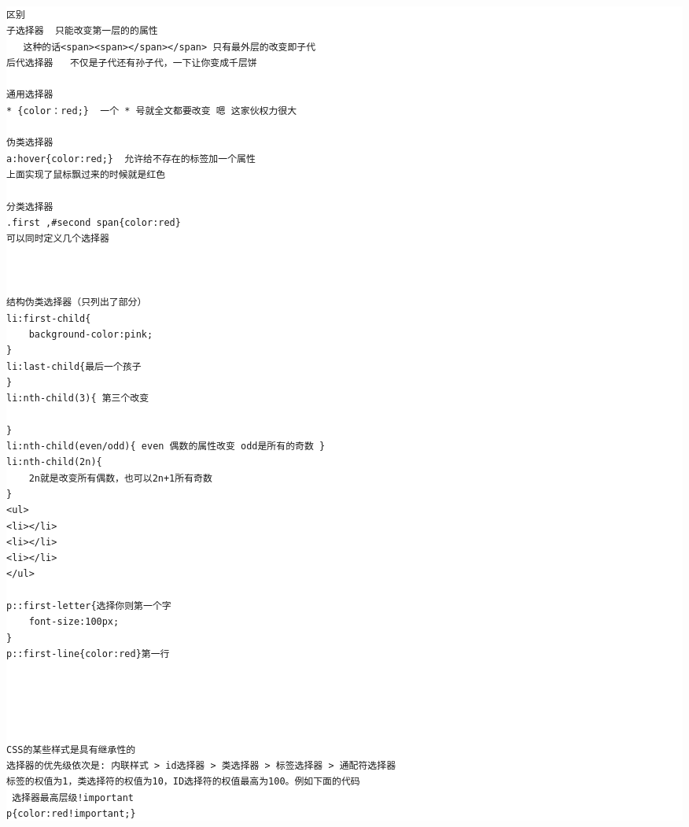 ```
区别
子选择器  只能改变第一层的的属性 
   这种的话<span><span></span></span> 只有最外层的改变即子代
后代选择器   不仅是子代还有孙子代，一下让你变成千层饼

通用选择器
* {color：red;}  一个 * 号就全文都要改变 嗯 这家伙权力很大

伪类选择器
a:hover{color:red;}  允许给不存在的标签加一个属性
上面实现了鼠标飘过来的时候就是红色

分类选择器 
.first ,#second span{color:red}
可以同时定义几个选择器



结构伪类选择器（只列出了部分）
li:first-child{
	background-color:pink;
}
li:last-child{最后一个孩子	
}
li:nth-child(3){ 第三个改变
    
}
li:nth-child(even/odd){ even 偶数的属性改变 odd是所有的奇数 }
li:nth-child(2n){
    2n就是改变所有偶数，也可以2n+1所有奇数
}
<ul>
<li></li>
<li></li>
<li></li>
</ul>

p::first-letter{选择你则第一个字
    font-size:100px;
}
p::first-line{color:red}第一行





CSS的某些样式是具有继承性的
选择器的优先级依次是: 内联样式 > id选择器 > 类选择器 > 标签选择器 > 通配符选择器
标签的权值为1，类选择符的权值为10，ID选择符的权值最高为100。例如下面的代码
 选择器最高层级!important
p{color:red!important;}

```
